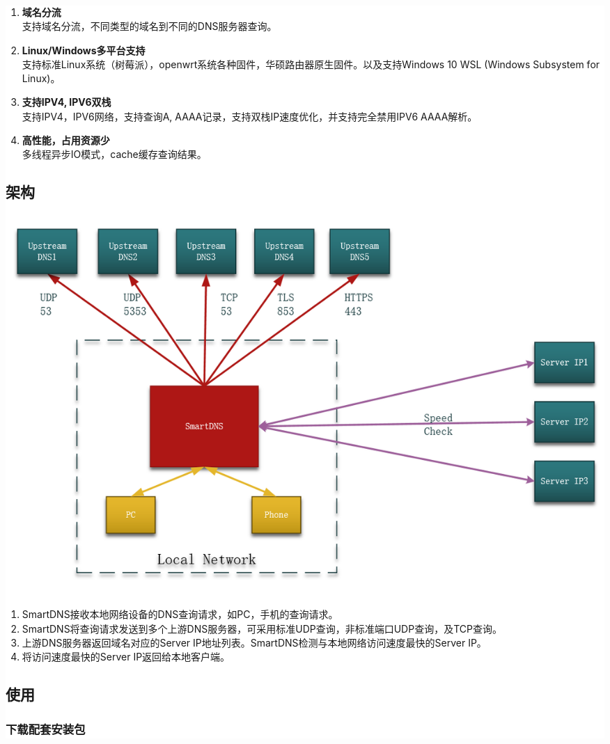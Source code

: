 1. **域名分流**  
   支持域名分流，不同类型的域名到不同的DNS服务器查询。

1. **Linux/Windows多平台支持**  
   支持标准Linux系统（树莓派），openwrt系统各种固件，华硕路由器原生固件。以及支持Windows 10 WSL (Windows Subsystem for Linux)。

1. **支持IPV4, IPV6双栈**  
   支持IPV4，IPV6网络，支持查询A, AAAA记录，支持双栈IP速度优化，并支持完全禁用IPV6 AAAA解析。

1. **高性能，占用资源少**  
   多线程异步IO模式，cache缓存查询结果。

## 架构

![Architecture](doc/architecture.png)

1. SmartDNS接收本地网络设备的DNS查询请求，如PC，手机的查询请求。  
2. SmartDNS将查询请求发送到多个上游DNS服务器，可采用标准UDP查询，非标准端口UDP查询，及TCP查询。  
3. 上游DNS服务器返回域名对应的Server IP地址列表。SmartDNS检测与本地网络访问速度最快的Server IP。  
4. 将访问速度最快的Server IP返回给本地客户端。  

## 使用

### 下载配套安装包  

